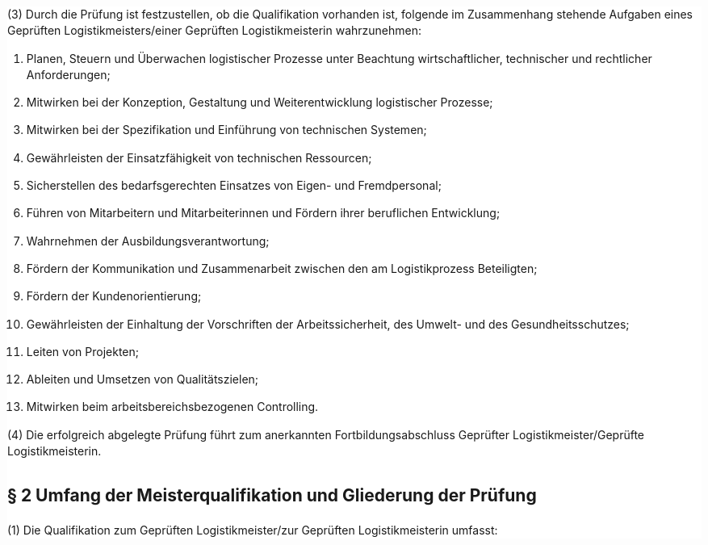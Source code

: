 


(3) Durch die Prüfung ist festzustellen, ob die Qualifikation
vorhanden ist, folgende im Zusammenhang stehende Aufgaben eines
Geprüften Logistikmeisters/einer Geprüften Logistikmeisterin
wahrzunehmen:

1.  Planen, Steuern und Überwachen logistischer Prozesse unter Beachtung
    wirtschaftlicher, technischer und rechtlicher Anforderungen;


2.  Mitwirken bei der Konzeption, Gestaltung und Weiterentwicklung
    logistischer Prozesse;


3.  Mitwirken bei der Spezifikation und Einführung von technischen
    Systemen;


4.  Gewährleisten der Einsatzfähigkeit von technischen Ressourcen;


5.  Sicherstellen des bedarfsgerechten Einsatzes von Eigen- und
    Fremdpersonal;


6.  Führen von Mitarbeitern und Mitarbeiterinnen und Fördern ihrer
    beruflichen Entwicklung;


7.  Wahrnehmen der Ausbildungsverantwortung;


8.  Fördern der Kommunikation und Zusammenarbeit zwischen den am
    Logistikprozess Beteiligten;


9.  Fördern der Kundenorientierung;


10. Gewährleisten der Einhaltung der Vorschriften der Arbeitssicherheit,
    des Umwelt- und des Gesundheitsschutzes;


11. Leiten von Projekten;


12. Ableiten und Umsetzen von Qualitätszielen;


13. Mitwirken beim arbeitsbereichsbezogenen Controlling.




(4) Die erfolgreich abgelegte Prüfung führt zum anerkannten
Fortbildungsabschluss Geprüfter Logistikmeister/Geprüfte
Logistikmeisterin.


## § 2 Umfang der Meisterqualifikation und Gliederung der Prüfung

(1) Die Qualifikation zum Geprüften Logistikmeister/zur Geprüften
Logistikmeisterin umfasst:
